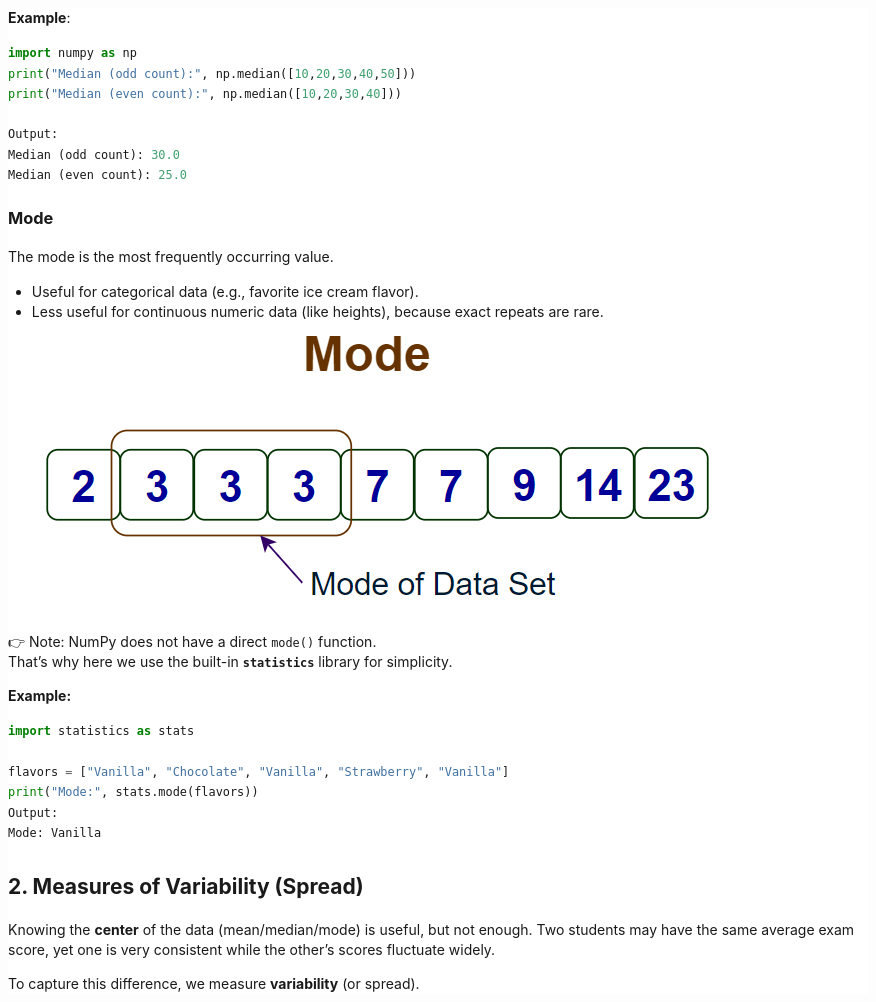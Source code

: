 **Example**:
```python
import numpy as np
print("Median (odd count):", np.median([10,20,30,40,50]))
print("Median (even count):", np.median([10,20,30,40]))

Output:
Median (odd count): 30.0
Median (even count): 25.0
```

### Mode
The mode is the most frequently occurring value.
- Useful for categorical data (e.g., favorite ice cream flavor).
- Less useful for continuous numeric data (like heights), because exact repeats are rare.  
![Mode illustration](Images_lesson_2&5_week1/mode.png)

👉 Note: NumPy does not have a direct `mode()` function.  
That’s why here we use the built-in **`statistics`** library for simplicity.  

**Example:**

```python
import statistics as stats

flavors = ["Vanilla", "Chocolate", "Vanilla", "Strawberry", "Vanilla"]
print("Mode:", stats.mode(flavors))
Output:
Mode: Vanilla

```

## 2. Measures of Variability (Spread)
Knowing the **center** of the data (mean/median/mode) is useful, but not enough. Two students may have the same average exam score, yet one is very consistent while the other’s scores fluctuate widely.

To capture this difference, we measure **variability** (or spread).
